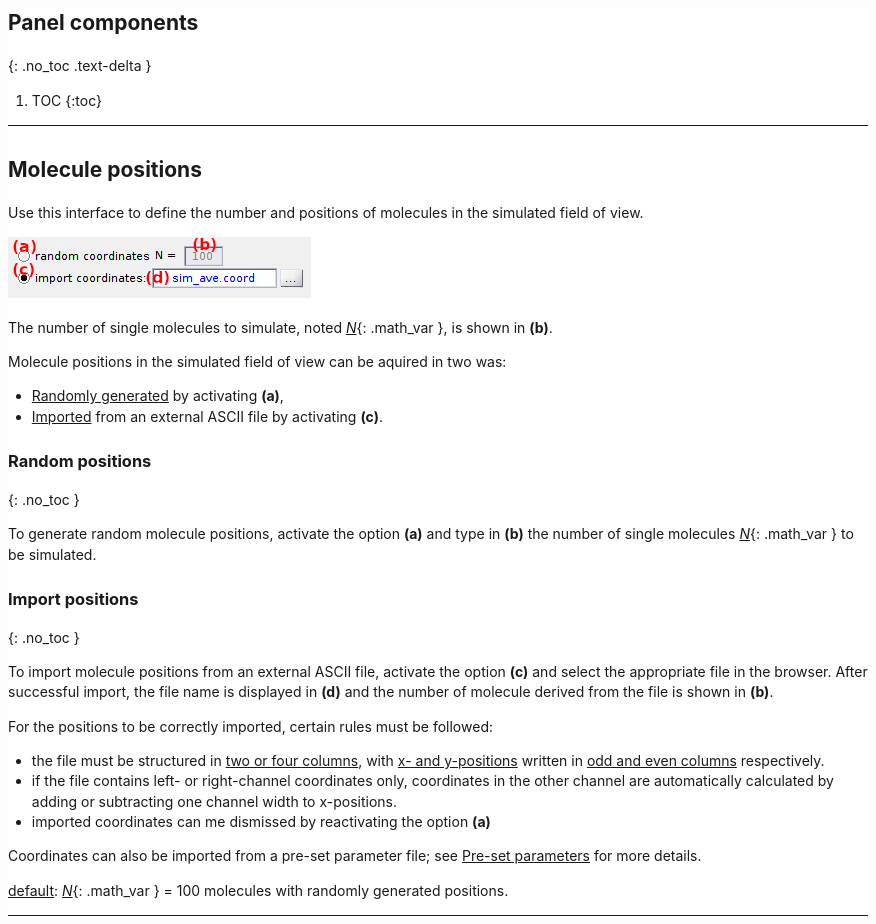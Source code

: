 
## Panel components
{: .no_toc .text-delta }

1. TOC
{:toc}

---


## Molecule positions

Use this interface to define the number and positions of molecules in the simulated field of view.

<a class="plain" href="../../assets/images/gui/sim-panel-molecules-positions.png"><img src="../../assets/images/gui/sim-panel-molecules-positions.png" style="max-width: 303px;" /></a>

The number of single molecules to simulate, noted 
[*N*](){: .math_var }, is shown in **(b)**.

Molecule positions in the simulated field of view can be aquired in two was:
* [Randomly generated](#random-positions) by activating **(a)**, 
* [Imported](#import-positions) from an external ASCII file by activating **(c)**.

### Random positions
{: .no_toc }

To generate random molecule positions, activate the option **(a)** and type in **(b)** the number of single molecules 
[*N*](){: .math_var } to be simulated.

### Import positions
{: .no_toc }

To import molecule positions from an external ASCII file, activate the option **(c)** and select the appropriate file in the browser. 
After successful import, the file name is displayed in **(d)** and the number of molecule derived from the file is shown in **(b)**.

For the positions to be correctly imported, certain rules must be followed:
* the file must be structured in <u>two or four columns</u>, with <u>x- and y-positions</u> written in <u>odd and even columns</u> respectively.
* if the file contains left- or right-channel coordinates only, coordinates in the other channel are automatically calculated by adding or subtracting one channel width to x-positions. 
* imported coordinates can me dismissed by reactivating the option **(a)**

Coordinates can also be imported from a pre-set parameter file; see
[Pre-set parameters](#pre-set-parameters) for more details. 

<u>default</u>: [*N*](){: .math_var } = 100 molecules with randomly generated positions.

---
